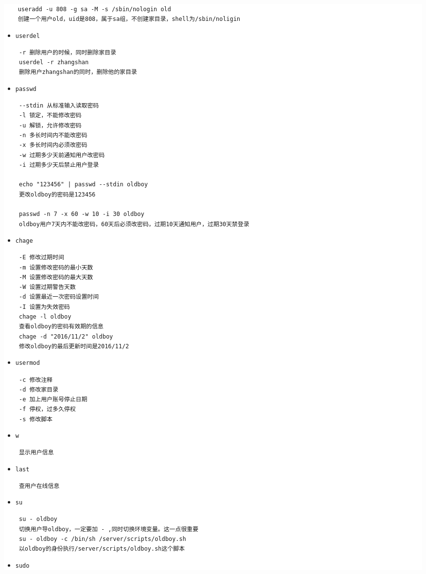 		useradd -u 808 -g sa -M -s /sbin/nologin old
		创建一个用户old，uid是808，属于sa组，不创建家目录，shell为/sbin/noligin 
	
 * `userdel`

		-r 删除用户的时候，同时删除家目录
		userdel -r zhangshan
		删除用户zhangshan的同时，删除他的家目录

 * `passwd`
		
		--stdin 从标准输入读取密码
		-l 锁定，不能修改密码
		-u 解锁，允许修改密码
		-n 多长时间内不能改密码
		-x 多长时间内必须改密码
		-w 过期多少天前通知用户改密码
		-i 过期多少天后禁止用户登录

		echo "123456" | passwd --stdin oldboy
		更改oldboy的密码是123456
		
		passwd -n 7 -x 60 -w 10 -i 30 oldboy
		oldboy用户7天内不能改密码，60天后必须改密码，过期10天通知用户，过期30天禁登录
 * `chage`
		
		-E 修改过期时间
		-m 设置修改密码的最小天数
		-M 设置修改密码的最大天数
		-W 设置过期警告天数
		-d 设置最近一次密码设置时间
		-I 设置为失效密码
		chage -l oldboy
		查看oldboy的密码有效期的信息
		chage -d "2016/11/2" oldboy
		修改oldboy的最后更新时间是2016/11/2
 * `usermod`
		
		-c 修改注释
		-d 修改家目录
		-e 加上用户账号停止日期
		-f 停权，过多久停权
		-s 修改脚本 
 * `w`

		显示用户信息
 * `last`

		查用户在线信息
 * `su`

		su - oldboy
		切换用户导oldboy，一定要加 - ,同时切换环境变量。这一点很重要	
		su - oldboy -c /bin/sh /server/scripts/oldboy.sh
		以oldboy的身份执行/server/scripts/oldboy.sh这个脚本
 * `sudo`
